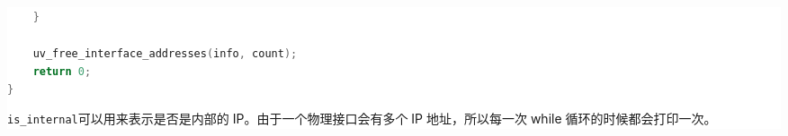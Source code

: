 ```cpp
    }

    uv_free_interface_addresses(info, count);
    return 0;
} 
```

`is_internal`可以用来表示是否是内部的 IP。由于一个物理接口会有多个 IP 地址，所以每一次 while 循环的时候都会打印一次。